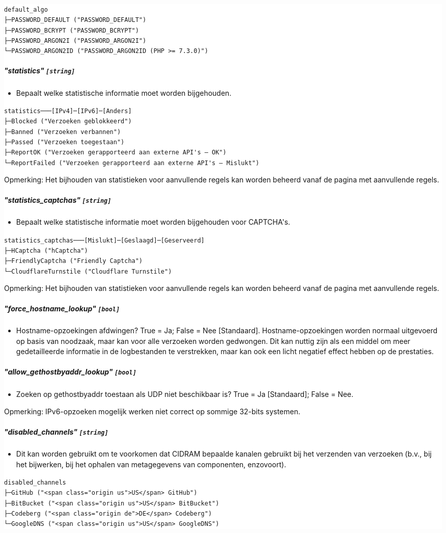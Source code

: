 ```
default_algo
├─PASSWORD_DEFAULT ("PASSWORD_DEFAULT")
├─PASSWORD_BCRYPT ("PASSWORD_BCRYPT")
├─PASSWORD_ARGON2I ("PASSWORD_ARGON2I")
└─PASSWORD_ARGON2ID ("PASSWORD_ARGON2ID (PHP >= 7.3.0)")
```

##### "statistics" `[string]`
- Bepaalt welke statistische informatie moet worden bijgehouden.

```
statistics───[IPv4]─[IPv6]─[Anders]
├─Blocked ("Verzoeken geblokkeerd")
├─Banned ("Verzoeken verbannen")
├─Passed ("Verzoeken toegestaan")
├─ReportOK ("Verzoeken gerapporteerd aan externe API's – OK")
└─ReportFailed ("Verzoeken gerapporteerd aan externe API's – Mislukt")
```

Opmerking: Het bijhouden van statistieken voor aanvullende regels kan worden beheerd vanaf de pagina met aanvullende regels.

##### "statistics_captchas" `[string]`
- Bepaalt welke statistische informatie moet worden bijgehouden voor CAPTCHA's.

```
statistics_captchas───[Mislukt]─[Geslaagd]─[Geserveerd]
├─HCaptcha ("hCaptcha")
├─FriendlyCaptcha ("Friendly Captcha")
└─CloudflareTurnstile ("Cloudflare Turnstile")
```

Opmerking: Het bijhouden van statistieken voor aanvullende regels kan worden beheerd vanaf de pagina met aanvullende regels.

##### "force_hostname_lookup" `[bool]`
- Hostname-opzoekingen afdwingen? True = Ja; False = Nee [Standaard]. Hostname-opzoekingen worden normaal uitgevoerd op basis van noodzaak, maar kan voor alle verzoeken worden gedwongen. Dit kan nuttig zijn als een middel om meer gedetailleerde informatie in de logbestanden te verstrekken, maar kan ook een licht negatief effect hebben op de prestaties.

##### "allow_gethostbyaddr_lookup" `[bool]`
- Zoeken op gethostbyaddr toestaan als UDP niet beschikbaar is? True = Ja [Standaard]; False = Nee.

Opmerking: IPv6-opzoeken mogelijk werken niet correct op sommige 32-bits systemen.

##### "disabled_channels" `[string]`
- Dit kan worden gebruikt om te voorkomen dat CIDRAM bepaalde kanalen gebruikt bij het verzenden van verzoeken (b.v., bij het bijwerken, bij het ophalen van metagegevens van componenten, enzovoort).

```
disabled_channels
├─GitHub ("<span class="origin us">US</span> GitHub")
├─BitBucket ("<span class="origin us">US</span> BitBucket")
├─Codeberg ("<span class="origin de">DE</span> Codeberg")
└─GoogleDNS ("<span class="origin us">US</span> GoogleDNS")
```
